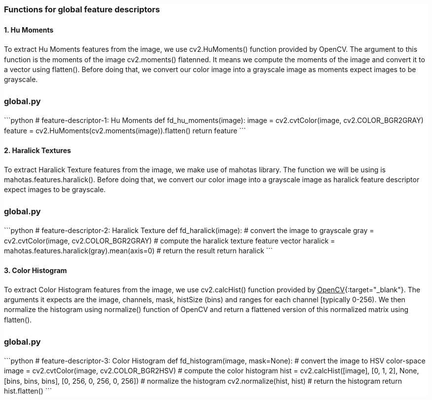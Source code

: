 ### Functions for global feature descriptors

#### 1. Hu Moments
To extract Hu Moments features from the image, we use <span class="coding">cv2.HuMoments()</span> function provided by OpenCV. The argument to this function is the moments of the image <span class="coding">cv2.moments()</span> flatenned. It means we compute the moments of the image and convert it to a vector using <span class="coding">flatten()</span>. Before doing that, we convert our color image into a grayscale image as moments expect images to be grayscale.

<h3 class="code-head">global.py</h3>
```python
# feature-descriptor-1: Hu Moments
def fd_hu_moments(image):
    image = cv2.cvtColor(image, cv2.COLOR_BGR2GRAY)
    feature = cv2.HuMoments(cv2.moments(image)).flatten()
    return feature
```

#### 2. Haralick Textures
To extract Haralick Texture features from the image, we make use of mahotas library. The function we will be using is <span class="coding">mahotas.features.haralick()</span>. Before doing that, we convert our color image into a grayscale image as haralick feature descriptor expect images to be grayscale. 

<h3 class="code-head">global.py</h3>
```python
# feature-descriptor-2: Haralick Texture
def fd_haralick(image):
    # convert the image to grayscale
    gray = cv2.cvtColor(image, cv2.COLOR_BGR2GRAY)
    # compute the haralick texture feature vector
    haralick = mahotas.features.haralick(gray).mean(axis=0)
    # return the result
    return haralick
```

#### 3. Color Histogram
To extract Color Histogram features from the image, we use <span class="coding">cv2.calcHist()</span> function provided by [OpenCV](https://docs.opencv.org/3.2.0/d1/db7/tutorial_py_histogram_begins.html){:target="_blank"}. The arguments it expects are the image, channels, mask, histSize (bins) and ranges for each channel [typically 0-256). We then normalize the histogram using <span class="coding">normalize()</span> function of OpenCV and return a flattened version of this normalized matrix using <span class="coding">flatten()</span>.

<h3 class="code-head">global.py</h3>
```python
# feature-descriptor-3: Color Histogram
def fd_histogram(image, mask=None):
    # convert the image to HSV color-space
    image = cv2.cvtColor(image, cv2.COLOR_BGR2HSV)
    # compute the color histogram
    hist  = cv2.calcHist([image], [0, 1, 2], None, [bins, bins, bins], [0, 256, 0, 256, 0, 256])
    # normalize the histogram
    cv2.normalize(hist, hist)
    # return the histogram
    return hist.flatten()
```
